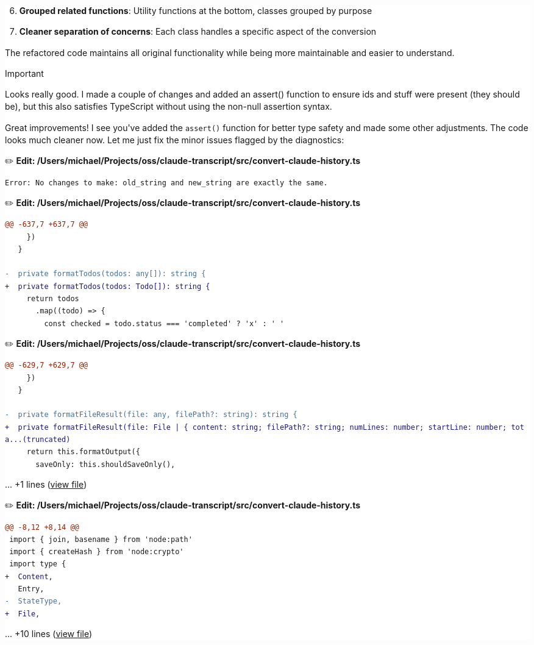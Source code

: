 6. **Grouped related functions**: Utility functions at the bottom, classes grouped by purpose

7. **Cleaner separation of concerns**: Each class handles a specific aspect of the conversion

The refactored code maintains all original functionality while being more maintainable and easier to understand.

> [!IMPORTANT]
> Looks really good. I made a couple of changes and added an assert() function to ensure ids and stuff were present (they should be), but this also satisfies TypeScript without using the non-null assertion syntax.

Great improvements! I see you've added the `assert()` function for better type safety and made some other adjustments. The code looks much cleaner now. Let me just fix the minor issues flagged by the diagnostics:

✏️ **Edit: /Users/michael/Projects/oss/claude-transcript/src/convert-claude-history.ts**
```
Error: No changes to make: old_string and new_string are exactly the same.
```

✏️ **Edit: /Users/michael/Projects/oss/claude-transcript/src/convert-claude-history.ts**
```diff
@@ -637,7 +637,7 @@
     })
   }
 
-  private formatTodos(todos: any[]): string {
+  private formatTodos(todos: Todo[]): string {
     return todos
       .map((todo) => {
         const checked = todo.status === 'completed' ? 'x' : ' '
```

✏️ **Edit: /Users/michael/Projects/oss/claude-transcript/src/convert-claude-history.ts**
```diff
@@ -629,7 +629,7 @@
     })
   }
 
-  private formatFileResult(file: any, filePath?: string): string {
+  private formatFileResult(file: File | { content: string; filePath?: string; numLines: number; startLine: number; tota...(truncated)
     return this.formatOutput({
       saveOnly: this.shouldSaveOnly(),
```
... +1 lines ([view file](contents/convert-claude-history_ts-362243f6.patch))

✏️ **Edit: /Users/michael/Projects/oss/claude-transcript/src/convert-claude-history.ts**
```diff
@@ -8,12 +8,14 @@
 import { join, basename } from 'node:path'
 import { createHash } from 'node:crypto'
 import type {
+  Content,
   Entry,
-  StateType,
+  File,
```
... +10 lines ([view file](contents/convert-claude-history_ts-d83dbaf1.patch))
